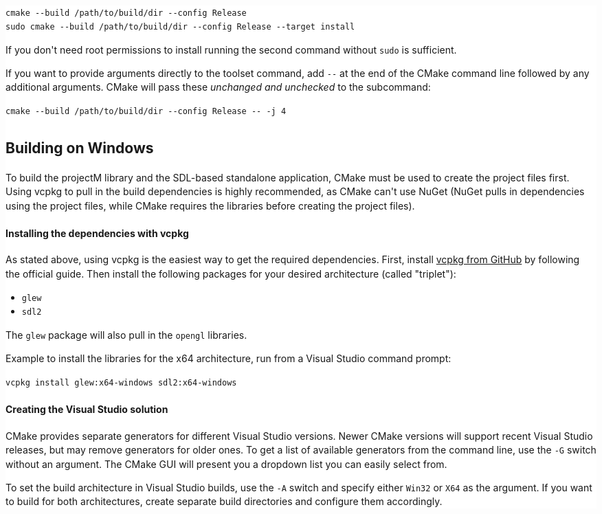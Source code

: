 ```shell
cmake --build /path/to/build/dir --config Release
sudo cmake --build /path/to/build/dir --config Release --target install
```

If you don't need root permissions to install running the second command without `sudo` is sufficient.

If you want to provide arguments directly to the toolset command, add `--` at the end of the CMake command line followed
by any additional arguments. CMake will pass these *unchanged and unchecked* to the subcommand:

```shell
cmake --build /path/to/build/dir --config Release -- -j 4
```

## Building on Windows

To build the projectM library and the SDL-based standalone application, CMake must be used to create the project files
first. Using vcpkg to pull in the build dependencies is highly recommended, as CMake can't use NuGet (NuGet pulls in
dependencies using the project files, while CMake requires the libraries before creating the project files).

#### Installing the dependencies with vcpkg

As stated above, using vcpkg is the easiest way to get the required dependencies. First,
install [vcpkg from GitHub](https://github.com/microsoft/vcpkg) by following the official guide. Then install the
following packages for your desired architecture (called "triplet"):

- `glew`
- `sdl2`

The `glew` package will also pull in the `opengl` libraries.

Example to install the libraries for the x64 architecture, run from a Visual Studio command prompt:

```commandline
vcpkg install glew:x64-windows sdl2:x64-windows
```

#### Creating the Visual Studio solution

CMake provides separate generators for different Visual Studio versions. Newer CMake versions will support recent Visual
Studio releases, but may remove generators for older ones. To get a list of available generators from the command line,
use the `-G` switch without an argument. The CMake GUI will present you a dropdown list you can easily select from.

To set the build architecture in Visual Studio builds, use the `-A` switch and specify either `Win32` or `X64` as the
argument. If you want to build for both architectures, create separate build directories and configure them accordingly.
